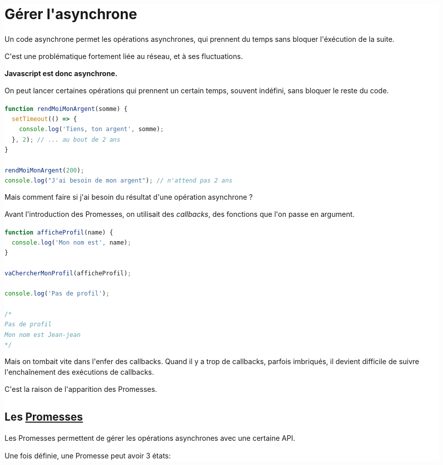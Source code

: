 # Gérer l'asynchrone

Un code asynchrone permet les opérations asynchrones, qui prennent du temps sans bloquer l'éxécution de la suite.

C'est une problématique fortement liée au réseau, et à ses fluctuations.

**Javascript est donc asynchrone.**

On peut lancer certaines opérations qui prennent un certain temps, souvent indéfini, sans bloquer le reste du code.

```js
function rendMoiMonArgent(somme) {
  setTimeout(() => {
    console.log('Tiens, ton argent', somme);
  }, 2); // ... au bout de 2 ans
}

rendMoiMonArgent(200);
console.log("J'ai besoin de mon argent"); // n'attend pas 2 ans
```

Mais comment faire si j'ai besoin du résultat d'une opération asynchrone ?

Avant l'introduction des Promesses, on utilisait des _callbacks_, des fonctions que l'on passe en argument.

```js
function afficheProfil(name) {
  console.log('Mon nom est', name);
}

vaChercherMonProfil(afficheProfil);

console.log('Pas de profil');

/*
Pas de profil
Mon nom est Jean-jean
*/
```

Mais on tombait vite dans l'enfer des callbacks. Quand il y a trop de callbacks, parfois imbriqués, il devient difficile de suivre l'enchaînement des exécutions de callbacks.

C'est la raison de l'apparition des Promesses.

## Les [Promesses](https://developer.mozilla.org/fr/docs/Web/JavaScript/Reference/Objets_globaux/Promise)

Les Promesses permettent de gérer les opérations asynchrones avec une certaine API.

Une fois définie, une Promesse peut avoir 3 états:
